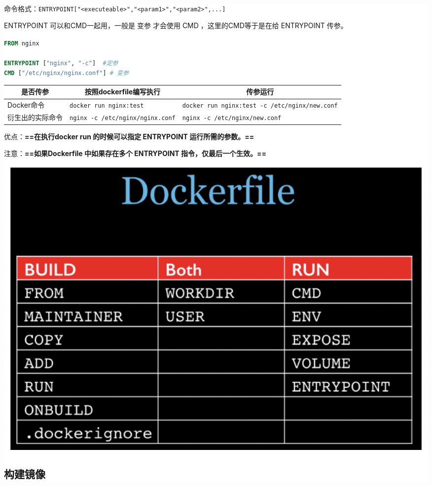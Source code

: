   命令格式：`ENTRYPOINT["<executeable>","<param1>","<param2>",...]`​

  ENTRYPOINT 可以和CMD一起用，一般是 变参 才会使用 CMD ，这里的CMD等于是在给 ENTRYPOINT 传参。

  ```dockerfile
  FROM nginx

  ENTRYPOINT ["nginx", "-c"]  #定参
  CMD ["/etc/nginx/nginx.conf"] # 变参
  ```

  |是否传参|按照dockerfile编写执行|传参运行|
  | ----------------| ----------------------| --------|
  |Docker命令|​`docker run nginx:test`​|​`docker run nginx:test -c /etc/nginx/new.conf`​|
  |衍生出的实际命令|​`nginx -c /etc/nginx/nginx.conf`​|​`nginx -c /etc/nginx/new.conf`​|

  优点：**==在执行docker run 的时候可以指定 ENTRYPOINT 运行所需的参数。==**

  注意：**==如果Dockerfile 中如果存在多个 ENTRYPOINT 指令，仅最后一个生效。==**

​![28](assets/net-img-202407031558265-20240721183918-gfjnntz.png)​

## 构建镜像
